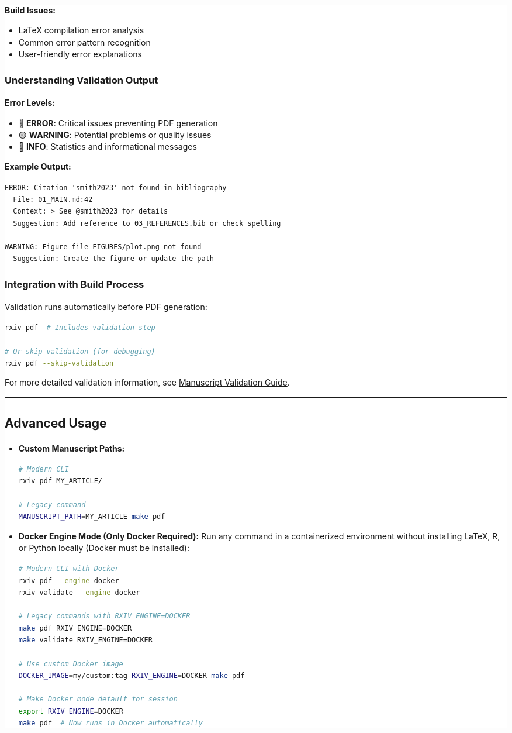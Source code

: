 **Build Issues:**
- LaTeX compilation error analysis
- Common error pattern recognition
- User-friendly error explanations

### Understanding Validation Output

**Error Levels:**
- 🔴 **ERROR**: Critical issues preventing PDF generation
- 🟡 **WARNING**: Potential problems or quality issues  
- 🔵 **INFO**: Statistics and informational messages

**Example Output:**
```
ERROR: Citation 'smith2023' not found in bibliography
  File: 01_MAIN.md:42
  Context: > See @smith2023 for details
  Suggestion: Add reference to 03_REFERENCES.bib or check spelling

WARNING: Figure file FIGURES/plot.png not found
  Suggestion: Create the figure or update the path
```

### Integration with Build Process

Validation runs automatically before PDF generation:
```bash
rxiv pdf  # Includes validation step

# Or skip validation (for debugging)
rxiv pdf --skip-validation
```

For more detailed validation information, see [Manuscript Validation Guide](validate_manuscript.md).

---

## Advanced Usage

- **Custom Manuscript Paths:**
  ```bash
  # Modern CLI
  rxiv pdf MY_ARTICLE/
  
  # Legacy command
  MANUSCRIPT_PATH=MY_ARTICLE make pdf
  ```
- **Docker Engine Mode (Only Docker Required):**
  Run any command in a containerized environment without installing LaTeX, R, or Python locally (Docker must be installed):
  ```bash
  # Modern CLI with Docker
  rxiv pdf --engine docker
  rxiv validate --engine docker
  
  # Legacy commands with RXIV_ENGINE=DOCKER
  make pdf RXIV_ENGINE=DOCKER
  make validate RXIV_ENGINE=DOCKER
  
  # Use custom Docker image
  DOCKER_IMAGE=my/custom:tag RXIV_ENGINE=DOCKER make pdf
  
  # Make Docker mode default for session
  export RXIV_ENGINE=DOCKER
  make pdf  # Now runs in Docker automatically
  ```